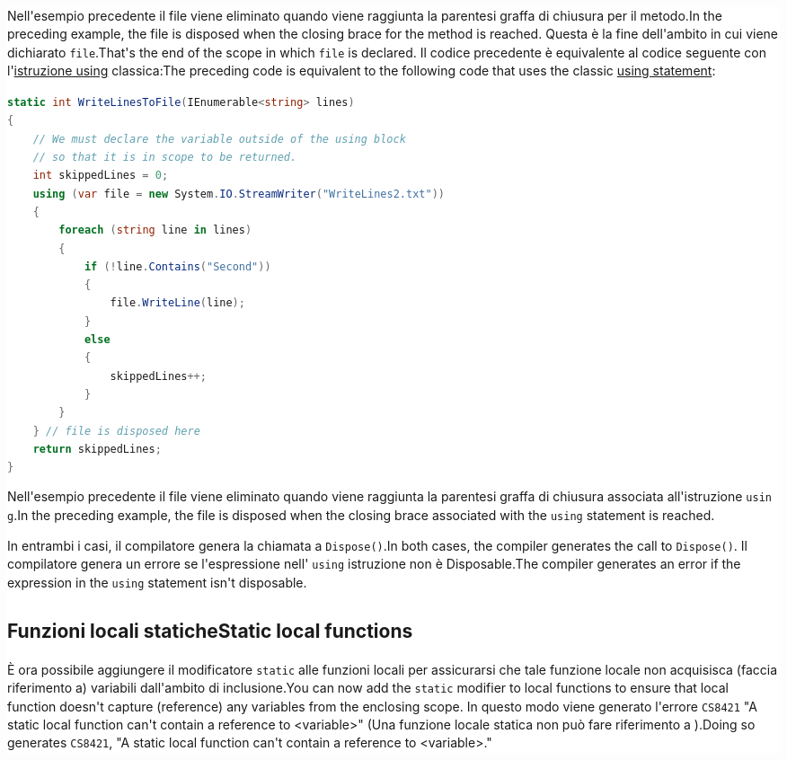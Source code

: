 <span data-ttu-id="1bfc5-214">Nell'esempio precedente il file viene eliminato quando viene raggiunta la parentesi graffa di chiusura per il metodo.</span><span class="sxs-lookup"><span data-stu-id="1bfc5-214">In the preceding example, the file is disposed when the closing brace for the method is reached.</span></span> <span data-ttu-id="1bfc5-215">Questa è la fine dell'ambito in cui viene dichiarato `file`.</span><span class="sxs-lookup"><span data-stu-id="1bfc5-215">That's the end of the scope in which `file` is declared.</span></span> <span data-ttu-id="1bfc5-216">Il codice precedente è equivalente al codice seguente con l'[istruzione using](../language-reference/keywords/using-statement.md) classica:</span><span class="sxs-lookup"><span data-stu-id="1bfc5-216">The preceding code is equivalent to the following code that uses the classic [using statement](../language-reference/keywords/using-statement.md):</span></span>

```csharp
static int WriteLinesToFile(IEnumerable<string> lines)
{
    // We must declare the variable outside of the using block
    // so that it is in scope to be returned.
    int skippedLines = 0;
    using (var file = new System.IO.StreamWriter("WriteLines2.txt"))
    {
        foreach (string line in lines)
        {
            if (!line.Contains("Second"))
            {
                file.WriteLine(line);
            }
            else
            {
                skippedLines++;
            }
        }
    } // file is disposed here
    return skippedLines;
}
```

<span data-ttu-id="1bfc5-217">Nell'esempio precedente il file viene eliminato quando viene raggiunta la parentesi graffa di chiusura associata all'istruzione `using`.</span><span class="sxs-lookup"><span data-stu-id="1bfc5-217">In the preceding example, the file is disposed when the closing brace associated with the `using` statement is reached.</span></span>

<span data-ttu-id="1bfc5-218">In entrambi i casi, il compilatore genera la chiamata a `Dispose()`.</span><span class="sxs-lookup"><span data-stu-id="1bfc5-218">In both cases, the compiler generates the call to `Dispose()`.</span></span> <span data-ttu-id="1bfc5-219">Il compilatore genera un errore se l'espressione nell' `using` istruzione non è Disposable.</span><span class="sxs-lookup"><span data-stu-id="1bfc5-219">The compiler generates an error if the expression in the `using` statement isn't disposable.</span></span>

## <a name="static-local-functions"></a><span data-ttu-id="1bfc5-220">Funzioni locali statiche</span><span class="sxs-lookup"><span data-stu-id="1bfc5-220">Static local functions</span></span>

<span data-ttu-id="1bfc5-221">È ora possibile aggiungere il modificatore `static` alle funzioni locali per assicurarsi che tale funzione locale non acquisisca (faccia riferimento a) variabili dall'ambito di inclusione.</span><span class="sxs-lookup"><span data-stu-id="1bfc5-221">You can now add the `static` modifier to local functions to ensure that local function doesn't capture (reference) any variables from the enclosing scope.</span></span> <span data-ttu-id="1bfc5-222">In questo modo viene generato l'errore `CS8421` "A static local function can't contain a reference to \<variable>" (Una funzione locale statica non può fare riferimento a <variabile>).</span><span class="sxs-lookup"><span data-stu-id="1bfc5-222">Doing so generates `CS8421`, "A static local function can't contain a reference to \<variable>."</span></span>
